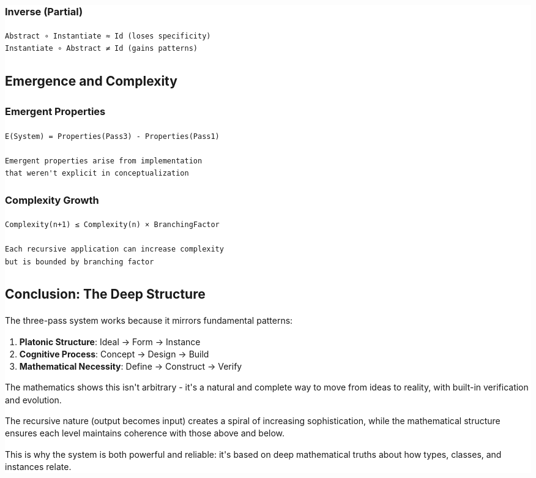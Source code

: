 ### Inverse (Partial)
```
Abstract ∘ Instantiate ≈ Id (loses specificity)
Instantiate ∘ Abstract ≠ Id (gains patterns)
```

## Emergence and Complexity

### Emergent Properties
```
E(System) = Properties(Pass3) - Properties(Pass1)

Emergent properties arise from implementation 
that weren't explicit in conceptualization
```

### Complexity Growth
```
Complexity(n+1) ≤ Complexity(n) × BranchingFactor

Each recursive application can increase complexity
but is bounded by branching factor
```

## Conclusion: The Deep Structure

The three-pass system works because it mirrors fundamental patterns:

1. **Platonic Structure**: Ideal → Form → Instance
2. **Cognitive Process**: Concept → Design → Build
3. **Mathematical Necessity**: Define → Construct → Verify

The mathematics shows this isn't arbitrary - it's a natural and complete way to move from ideas to reality, with built-in verification and evolution.

The recursive nature (output becomes input) creates a spiral of increasing sophistication, while the mathematical structure ensures each level maintains coherence with those above and below.

This is why the system is both powerful and reliable: it's based on deep mathematical truths about how types, classes, and instances relate.
